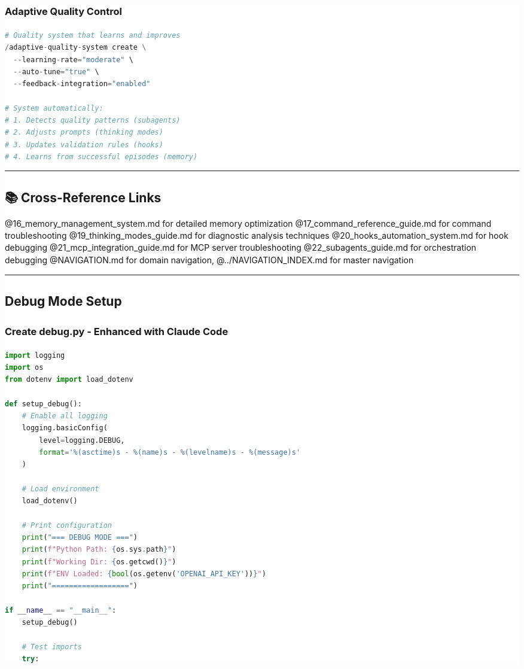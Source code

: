 ### Adaptive Quality Control

```python
# Quality system that learns and improves
/adaptive-quality-system create \
  --learning-rate="moderate" \
  --auto-tune="true" \
  --feedback-integration="enabled"

# System automatically:
# 1. Detects quality patterns (subagents)
# 2. Adjusts prompts (thinking modes)
# 3. Updates validation rules (hooks)
# 4. Learns from successful episodes (memory)
```

---

## 📚 Cross-Reference Links

<cross-references>
  <memory-issues>@16_memory_management_system.md for detailed memory optimization</memory-issues>
  <command-problems>@17_command_reference_guide.md for command troubleshooting</command-problems>
  <thinking-modes>@19_thinking_modes_guide.md for diagnostic analysis techniques</thinking-modes>
  <hooks-issues>@20_hooks_automation_system.md for hook debugging</hooks-issues>
  <mcp-problems>@21_mcp_integration_guide.md for MCP server troubleshooting</mcp-problems>
  <subagent-coordination>@22_subagents_guide.md for orchestration debugging</subagent-coordination>
  <navigation-help>@NAVIGATION.md for domain navigation, @../NAVIGATION_INDEX.md for master navigation</navigation-help>
</cross-references>

---

## Debug Mode Setup

### Create debug.py - Enhanced with Claude Code
```python
import logging
import os
from dotenv import load_dotenv

def setup_debug():
    # Enable all logging
    logging.basicConfig(
        level=logging.DEBUG,
        format='%(asctime)s - %(name)s - %(levelname)s - %(message)s'
    )
    
    # Load environment
    load_dotenv()
    
    # Print configuration
    print("=== DEBUG MODE ===")
    print(f"Python Path: {os.sys.path}")
    print(f"Working Dir: {os.getcwd()}")
    print(f"ENV Loaded: {bool(os.getenv('OPENAI_API_KEY'))}")
    print("==================")

if __name__ == "__main__":
    setup_debug()
    
    # Test imports
    try:
```